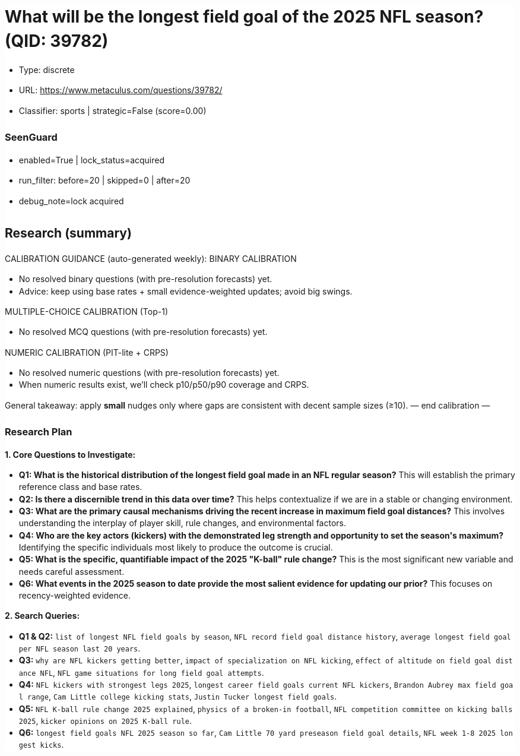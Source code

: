 # What will be the longest field goal of the 2025 NFL season? (QID: 39782)

- Type: discrete

- URL: https://www.metaculus.com/questions/39782/

- Classifier: sports | strategic=False (score=0.00)

### SeenGuard

- enabled=True | lock_status=acquired

- run_filter: before=20 | skipped=0 | after=20

- debug_note=lock acquired

## Research (summary)

CALIBRATION GUIDANCE (auto-generated weekly):
BINARY CALIBRATION
- No resolved binary questions (with pre-resolution forecasts) yet.
- Advice: keep using base rates + small evidence-weighted updates; avoid big swings.

MULTIPLE-CHOICE CALIBRATION (Top-1)
- No resolved MCQ questions (with pre-resolution forecasts) yet.

NUMERIC CALIBRATION (PIT-lite + CRPS)
- No resolved numeric questions (with pre-resolution forecasts) yet.
- When numeric results exist, we’ll check p10/p50/p90 coverage and CRPS.

General takeaway: apply **small** nudges only where gaps are consistent with decent sample sizes (≥10).
— end calibration —

### Research Plan

**1. Core Questions to Investigate:**
*   **Q1: What is the historical distribution of the longest field goal made in an NFL regular season?** This will establish the primary reference class and base rates.
*   **Q2: Is there a discernible trend in this data over time?** This helps contextualize if we are in a stable or changing environment.
*   **Q3: What are the primary causal mechanisms driving the recent increase in maximum field goal distances?** This involves understanding the interplay of player skill, rule changes, and environmental factors.
*   **Q4: Who are the key actors (kickers) with the demonstrated leg strength and opportunity to set the season's maximum?** Identifying the specific individuals most likely to produce the outcome is crucial.
*   **Q5: What is the specific, quantifiable impact of the 2025 "K-ball" rule change?** This is the most significant new variable and needs careful assessment.
*   **Q6: What events in the 2025 season to date provide the most salient evidence for updating our prior?** This focuses on recency-weighted evidence.

**2. Search Queries:**
*   **Q1 & Q2:** `list of longest NFL field goals by season`, `NFL record field goal distance history`, `average longest field goal per NFL season last 20 years`.
*   **Q3:** `why are NFL kickers getting better`, `impact of specialization on NFL kicking`, `effect of altitude on field goal distance NFL`, `NFL game situations for long field goal attempts`.
*   **Q4:** `NFL kickers with strongest legs 2025`, `longest career field goals current NFL kickers`, `Brandon Aubrey max field goal range`, `Cam Little college kicking stats`, `Justin Tucker longest field goals`.
*   **Q5:** `NFL K-ball rule change 2025 explained`, `physics of a broken-in football`, `NFL competition committee on kicking balls 2025`, `kicker opinions on 2025 K-ball rule`.
*   **Q6:** `longest field goals NFL 2025 season so far`, `Cam Little 70 yard preseason field goal details`, `NFL week 1-8 2025 longest kicks`.
